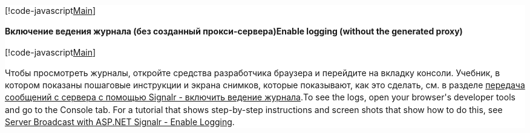 [!code-javascript[Main](hubs-api-guide-javascript-client/samples/sample53.js?highlight=1)]

<span data-ttu-id="8017d-350">**Включение ведения журнала (без созданный прокси-сервера)**</span><span class="sxs-lookup"><span data-stu-id="8017d-350">**Enable logging (without the generated proxy)**</span></span>

[!code-javascript[Main](hubs-api-guide-javascript-client/samples/sample54.js?highlight=2)]

<span data-ttu-id="8017d-351">Чтобы просмотреть журналы, откройте средства разработчика браузера и перейдите на вкладку консоли. Учебник, в котором показаны пошаговые инструкции и экрана снимков, которые показывают, как это сделать, см. в разделе [передача сообщений с сервера с помощью Signalr - включить ведение журнала](../getting-started/tutorial-server-broadcast-with-signalr.md#enablelogging).</span><span class="sxs-lookup"><span data-stu-id="8017d-351">To see the logs, open your browser's developer tools and go to the Console tab. For a tutorial that shows step-by-step instructions and screen shots that show how to do this, see [Server Broadcast with ASP.NET Signalr - Enable Logging](../getting-started/tutorial-server-broadcast-with-signalr.md#enablelogging).</span></span>
